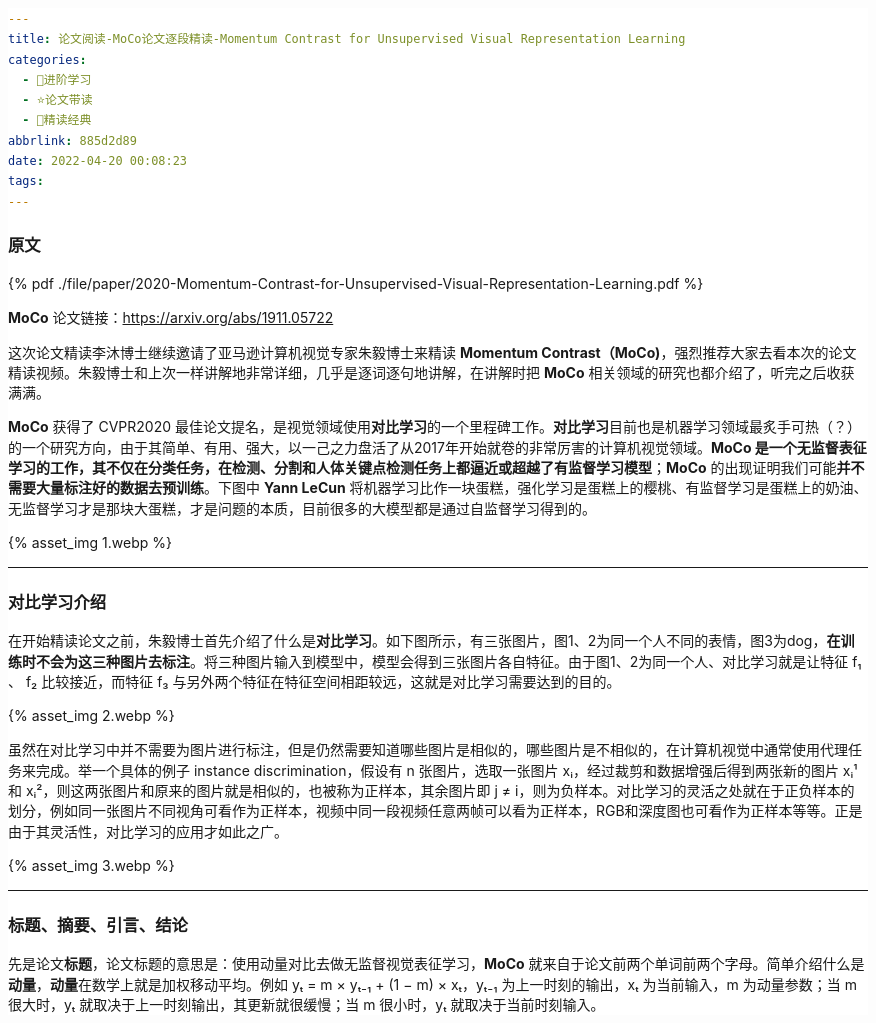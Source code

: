 ```yaml
---
title: 论文阅读-MoCo论文逐段精读-Momentum Contrast for Unsupervised Visual Representation Learning
categories:
  - 🌙进阶学习
  - ⭐论文带读
  - 💫精读经典
abbrlink: 885d2d89
date: 2022-04-20 00:08:23
tags:
---
```


### 原文

{% pdf ./file/paper/2020-Momentum-Contrast-for-Unsupervised-Visual-Representation-Learning.pdf %}

**MoCo** 论文链接：<https://arxiv.org/abs/1911.05722>



<iframe src="//player.bilibili.com/player.html?aid=422340209&bvid=BV1C3411s7t9&cid=461830701&page=1" scrolling="no" border="0" frameborder="no" framespacing="0" allowfullscreen="true"> </iframe>

这次论文精读李沐博士继续邀请了亚马逊计算机视觉专家朱毅博士来精读 **Momentum Contrast（MoCo)**，强烈推荐大家去看本次的论文精读视频。朱毅博士和上次一样讲解地非常详细，几乎是逐词逐句地讲解，在讲解时把 **MoCo** 相关领域的研究也都介绍了，听完之后收获满满。

**MoCo** 获得了 CVPR2020 最佳论文提名，是视觉领域使用**对比学习**的一个里程碑工作。**对比学习**目前也是机器学习领域最炙手可热（？）的一个研究方向，由于其简单、有用、强大，以一己之力盘活了从2017年开始就卷的非常厉害的计算机视觉领域。**MoCo 是一个无监督表征学习的工作，其不仅在分类任务，在检测、分割和人体关键点检测任务上都逼近或超越了有监督学习模型**；**MoCo** 的出现证明我们可能**并不需要大量标注好的数据去预训练**。下图中 **Yann LeCun** 将机器学习比作一块蛋糕，强化学习是蛋糕上的樱桃、有监督学习是蛋糕上的奶油、无监督学习才是那块大蛋糕，才是问题的本质，目前很多的大模型都是通过自监督学习得到的。

{% asset_img 1.webp %}

***

### 对比学习介绍

在开始精读论文之前，朱毅博士首先介绍了什么是**对比学习**。如下图所示，有三张图片，图1、2为同一个人不同的表情，图3为dog，**在训练时不会为这三种图片去标注**。将三种图片输入到模型中，模型会得到三张图片各自特征。由于图1、2为同一个人、对比学习就是让特征 f₁ 、 f₂ 比较接近，而特征 f₃ 与另外两个特征在特征空间相距较远，这就是对比学习需要达到的目的。

{% asset_img 2.webp %}

虽然在对比学习中并不需要为图片进行标注，但是仍然需要知道哪些图片是相似的，哪些图片是不相似的，在计算机视觉中通常使用代理任务来完成。举一个具体的例子 instance discrimination，假设有 n 张图片，选取一张图片 xᵢ，经过裁剪和数据增强后得到两张新的图片 xᵢ¹ 和 xᵢ²，则这两张图片和原来的图片就是相似的，也被称为正样本，其余图片即 j ≠ i，则为负样本。对比学习的灵活之处就在于正负样本的划分，例如同一张图片不同视角可看作为正样本，视频中同一段视频任意两帧可以看为正样本，RGB和深度图也可看作为正样本等等。正是由于其灵活性，对比学习的应用才如此之广。

{% asset_img 3.webp %}

***

### 标题、摘要、引言、结论

先是论文**标题**，论文标题的意思是：使用动量对比去做无监督视觉表征学习，**MoCo** 就来自于论文前两个单词前两个字母。简单介绍什么是**动量**，**动量**在数学上就是加权移动平均。例如 yₜ = m × yₜ₋₁ + (1 − m) × xₜ，yₜ₋₁ 为上一时刻的输出，xₜ 为当前输入，m 为动量参数；当 m 很大时，yₜ 就取决于上一时刻输出，其更新就很缓慢；当 m 很小时，yₜ 就取决于当前时刻输入。
